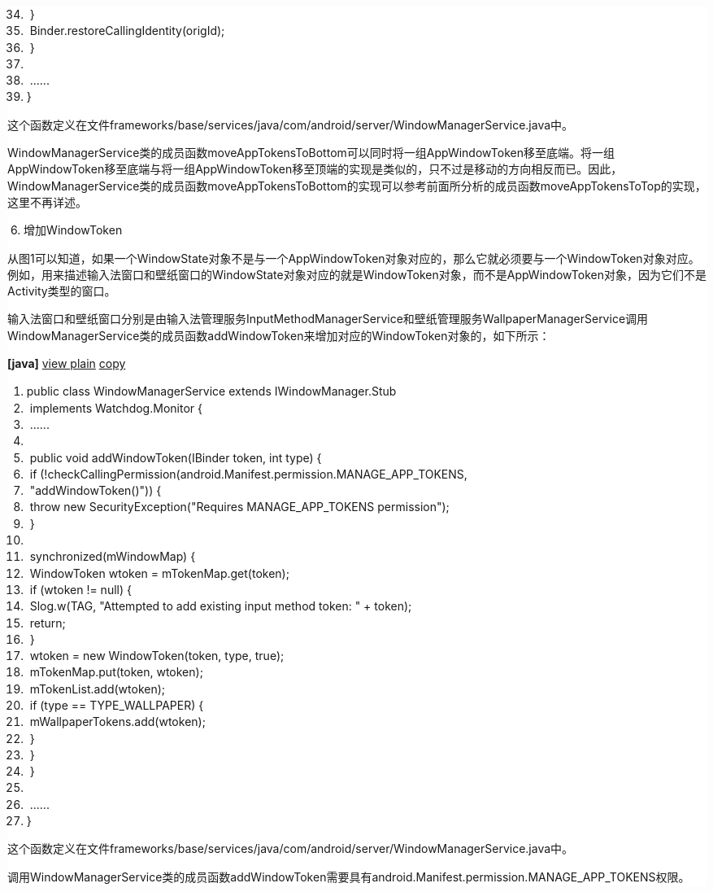 34. ​        }  
35. ​        Binder.restoreCallingIdentity(origId);  
36. ​    }  
37.    
38. ​    ......    
39. }    

​        这个函数定义在文件frameworks/base/services/java/com/android/server/WindowManagerService.java中。

​        WindowManagerService类的成员函数moveAppTokensToBottom可以同时将一组AppWindowToken移至底端。将一组AppWindowToken移至底端与将一组AppWindowToken移至顶端的实现是类似的，只不过是移动的方向相反而已。因此，WindowManagerService类的成员函数moveAppTokensToBottom的实现可以参考前面所分析的成员函数moveAppTokensToTop的实现，这里不再详述。

​        6. 增加WindowToken

​        从图1可以知道，如果一个WindowState对象不是与一个AppWindowToken对象对应的，那么它就必须要与一个WindowToken对象对应。例如，用来描述输入法窗口和壁纸窗口的WindowState对象对应的就是WindowToken对象，而不是AppWindowToken对象，因为它们不是Activity类型的窗口。

​        输入法窗口和壁纸窗口分别是由输入法管理服务InputMethodManagerService和壁纸管理服务WallpaperManagerService调用WindowManagerService类的成员函数addWindowToken来增加对应的WindowToken对象的，如下所示：

**[java]** [view plain](http://blog.csdn.net/luoshengyang/article/details/8498908#) [copy](http://blog.csdn.net/luoshengyang/article/details/8498908#)

1. public class WindowManagerService extends IWindowManager.Stub    
2. ​        implements Watchdog.Monitor {    
3. ​    ......    
4. ​    
5. ​    public void addWindowToken(IBinder token, int type) {  
6. ​        if (!checkCallingPermission(android.Manifest.permission.MANAGE_APP_TOKENS,  
7. ​                "addWindowToken()")) {  
8. ​            throw new SecurityException("Requires MANAGE_APP_TOKENS permission");  
9. ​        }  
10.   
11. ​        synchronized(mWindowMap) {  
12. ​            WindowToken wtoken = mTokenMap.get(token);  
13. ​            if (wtoken != null) {  
14. ​                Slog.w(TAG, "Attempted to add existing input method token: " + token);  
15. ​                return;  
16. ​            }  
17. ​            wtoken = new WindowToken(token, type, true);  
18. ​            mTokenMap.put(token, wtoken);  
19. ​            mTokenList.add(wtoken);  
20. ​            if (type == TYPE_WALLPAPER) {  
21. ​                mWallpaperTokens.add(wtoken);  
22. ​            }  
23. ​        }  
24. ​    }  
25.    
26. ​    ......    
27. }  

​        这个函数定义在文件frameworks/base/services/java/com/android/server/WindowManagerService.java中。

​        调用WindowManagerService类的成员函数addWindowToken需要具有android.Manifest.permission.MANAGE_APP_TOKENS权限。

